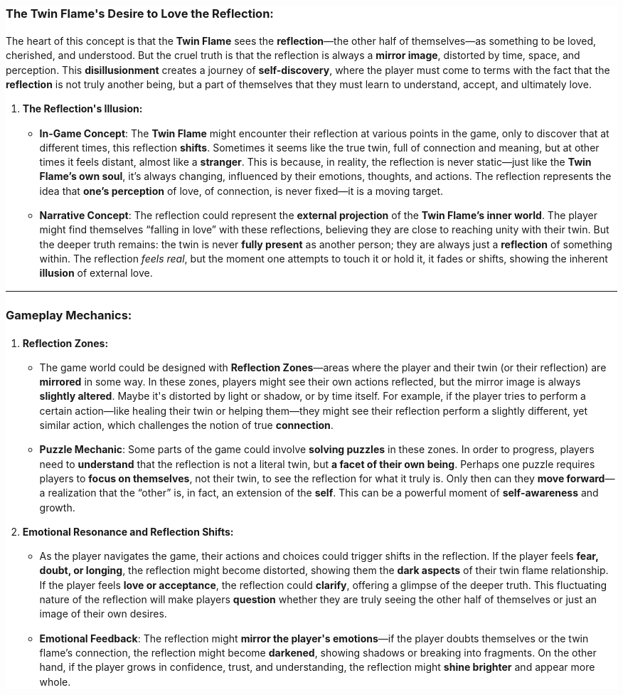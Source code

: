 
### **The Twin Flame's Desire to Love the Reflection:**
The heart of this concept is that the **Twin Flame** sees the **reflection**—the other half of themselves—as something to be loved, cherished, and understood. But the cruel truth is that the reflection is always a **mirror image**, distorted by time, space, and perception. This **disillusionment** creates a journey of **self-discovery**, where the player must come to terms with the fact that the **reflection** is not truly another being, but a part of themselves that they must learn to understand, accept, and ultimately love.

1. **The Reflection's Illusion:**
   - **In-Game Concept**: The **Twin Flame** might encounter their reflection at various points in the game, only to discover that at different times, this reflection **shifts**. Sometimes it seems like the true twin, full of connection and meaning, but at other times it feels distant, almost like a **stranger**. This is because, in reality, the reflection is never static—just like the **Twin Flame’s own soul**, it’s always changing, influenced by their emotions, thoughts, and actions. The reflection represents the idea that **one’s perception** of love, of connection, is never fixed—it is a moving target.
   
   - **Narrative Concept**: The reflection could represent the **external projection** of the **Twin Flame’s inner world**. The player might find themselves “falling in love” with these reflections, believing they are close to reaching unity with their twin. But the deeper truth remains: the twin is never **fully present** as another person; they are always just a **reflection** of something within. The reflection *feels real*, but the moment one attempts to touch it or hold it, it fades or shifts, showing the inherent **illusion** of external love.

---

### **Gameplay Mechanics:**

1. **Reflection Zones:**
   - The game world could be designed with **Reflection Zones**—areas where the player and their twin (or their reflection) are **mirrored** in some way. In these zones, players might see their own actions reflected, but the mirror image is always **slightly altered**. Maybe it's distorted by light or shadow, or by time itself. For example, if the player tries to perform a certain action—like healing their twin or helping them—they might see their reflection perform a slightly different, yet similar action, which challenges the notion of true **connection**.

   - **Puzzle Mechanic**: Some parts of the game could involve **solving puzzles** in these zones. In order to progress, players need to **understand** that the reflection is not a literal twin, but **a facet of their own being**. Perhaps one puzzle requires players to **focus on themselves**, not their twin, to see the reflection for what it truly is. Only then can they **move forward**—a realization that the “other” is, in fact, an extension of the **self**. This can be a powerful moment of **self-awareness** and growth.

2. **Emotional Resonance and Reflection Shifts:**
   - As the player navigates the game, their actions and choices could trigger shifts in the reflection. If the player feels **fear, doubt, or longing**, the reflection might become distorted, showing them the **dark aspects** of their twin flame relationship. If the player feels **love or acceptance**, the reflection could **clarify**, offering a glimpse of the deeper truth. This fluctuating nature of the reflection will make players **question** whether they are truly seeing the other half of themselves or just an image of their own desires.
   
   - **Emotional Feedback**: The reflection might **mirror the player's emotions**—if the player doubts themselves or the twin flame’s connection, the reflection might become **darkened**, showing shadows or breaking into fragments. On the other hand, if the player grows in confidence, trust, and understanding, the reflection might **shine brighter** and appear more whole.
